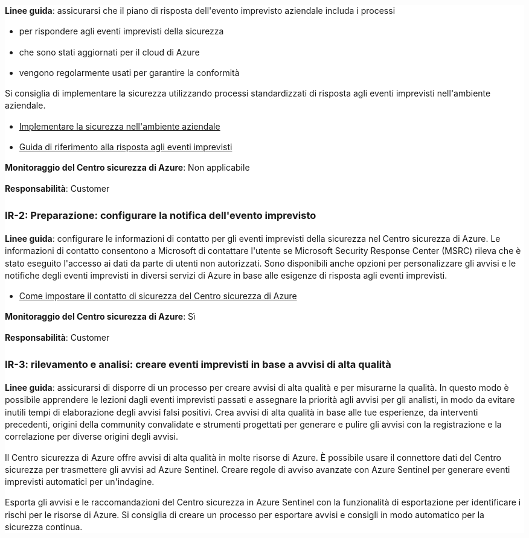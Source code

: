 **Linee guida**: assicurarsi che il piano di risposta dell'evento imprevisto aziendale includa i processi 

- per rispondere agli eventi imprevisti della sicurezza

- che sono stati aggiornati per il cloud di Azure
 
- vengono regolarmente usati per garantire la conformità

Si consiglia di implementare la sicurezza utilizzando processi standardizzati di risposta agli eventi imprevisti nell'ambiente aziendale.

- [Implementare la sicurezza nell'ambiente aziendale](/azure/cloud-adoption-framework/security/security-top-10#4-process-update-incident-response-ir-processes-for-cloud)

- [Guida di riferimento alla risposta agli eventi imprevisti](/microsoft-365/downloads/IR-Reference-Guide.pdf)

**Monitoraggio del Centro sicurezza di Azure**: Non applicabile

**Responsabilità**: Customer

### <a name="ir-2-preparation--setup-incident-notification"></a>IR-2: Preparazione: configurare la notifica dell'evento imprevisto

**Linee guida**: configurare le informazioni di contatto per gli eventi imprevisti della sicurezza nel Centro sicurezza di Azure. Le informazioni di contatto consentono a Microsoft di contattare l'utente se Microsoft Security Response Center (MSRC) rileva che è stato eseguito l'accesso ai dati da parte di utenti non autorizzati. Sono disponibili anche opzioni per personalizzare gli avvisi e le notifiche degli eventi imprevisti in diversi servizi di Azure in base alle esigenze di risposta agli eventi imprevisti. 

- [Come impostare il contatto di sicurezza del Centro sicurezza di Azure](../security-center/security-center-provide-security-contact-details.md)

**Monitoraggio del Centro sicurezza di Azure**: Sì

**Responsabilità**: Customer

### <a name="ir-3-detection-and-analysis--create-incidents-based-on-high-quality-alerts"></a>IR-3: rilevamento e analisi: creare eventi imprevisti in base a avvisi di alta qualità 

**Linee guida**: assicurarsi di disporre di un processo per creare avvisi di alta qualità e per misurarne la qualità. In questo modo è possibile apprendere le lezioni dagli eventi imprevisti passati e assegnare la priorità agli avvisi per gli analisti, in modo da evitare inutili tempi di elaborazione degli avvisi falsi positivi. Crea avvisi di alta qualità in base alle tue esperienze, da interventi precedenti, origini della community convalidate e strumenti progettati per generare e pulire gli avvisi con la registrazione e la correlazione per diverse origini degli avvisi. 

Il Centro sicurezza di Azure offre avvisi di alta qualità in molte risorse di Azure. È possibile usare il connettore dati del Centro sicurezza per trasmettere gli avvisi ad Azure Sentinel. Creare regole di avviso avanzate con Azure Sentinel per generare eventi imprevisti automatici per un'indagine. 

Esporta gli avvisi e le raccomandazioni del Centro sicurezza in Azure Sentinel con la funzionalità di esportazione per identificare i rischi per le risorse di Azure. Si consiglia di creare un processo per esportare avvisi e consigli in modo automatico per la sicurezza continua.

